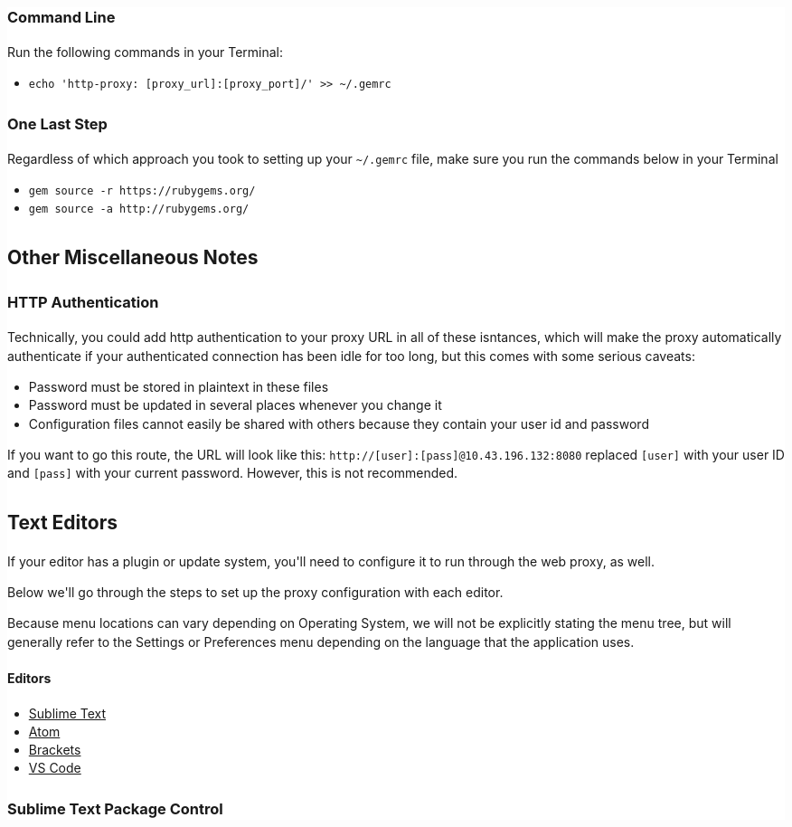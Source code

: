 ### Command Line

Run the following commands in your Terminal:

- `echo 'http-proxy: [proxy_url]:[proxy_port]/' >> ~/.gemrc`

<a href="javascript:void(0);" id="one-last-step" name="one-last-step"></a>
### One Last Step

Regardless of which approach you took to setting up your `~/.gemrc` file, make sure you run the commands below in your Terminal

- `gem source -r https://rubygems.org/`
- `gem source -a http://rubygems.org/`

<a href="javascript:void(0);" id="other-misc-notes" name="other-misc-notes"></a>
## Other Miscellaneous Notes

### HTTP Authentication

Technically, you could add http authentication to your proxy URL in all of these isntances, which will make the proxy automatically authenticate if your authenticated connection has been idle for too long, but this comes with some serious caveats:

- Password must be stored in plaintext in these files
- Password must be updated in several places whenever you change it
- Configuration files cannot easily be shared with others because they contain your user id and password

If you want to go this route, the URL will look like this:  `http://[user]:[pass]@10.43.196.132:8080` replaced `[user]` with your user ID and `[pass]` with your current password. However, this is not recommended.

<a href="javascript:void(0);" id="text-editors" name="text-editors"></a>
## Text Editors

If your editor has a plugin or update system, you'll need to configure it to run through the web proxy, as well.

Below we'll go through the steps to set up the proxy configuration with each editor.

Because menu locations can vary depending on Operating System, we will not be explicitly stating the menu tree, but will generally refer to the Settings or Preferences menu depending on the language that the application uses.

#### Editors

- [Sublime Text](#sublime-text)
- [Atom](#atom)
- [Brackets](#brackets)
- [VS Code](#vs-code)

<a href="javascript:void(0);" id="sublime-text" name="sublime-text"></a>
### Sublime Text Package Control
